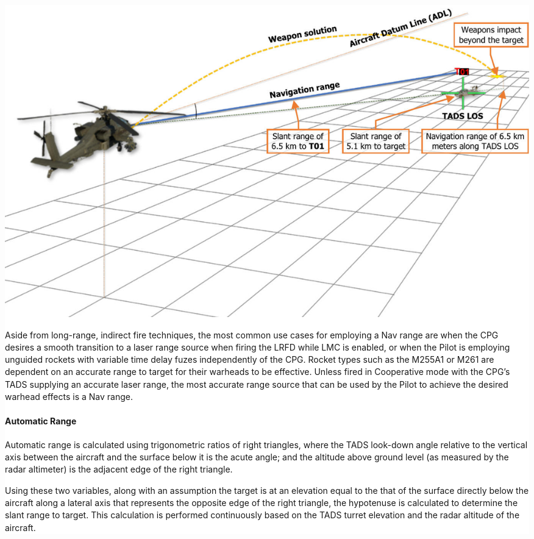 ![Navigation Range (ACQ set to T01)](img/img-335-1-screen.jpg)


Aside from long-range, indirect fire techniques, the most common use cases for employing a Nav range are when
the CPG desires a smooth transition to a laser range source when firing the LRFD while LMC is enabled, or when
the Pilot is employing unguided rockets with variable time delay fuzes independently of the CPG. Rocket types
such as the M255A1 or M261 are dependent on an accurate range to target for their warheads to be effective.
Unless fired in Cooperative mode with the CPG’s TADS supplying an accurate laser range, the most accurate
range source that can be used by the Pilot to achieve the desired warhead effects is a Nav range.

#### Automatic Range

Automatic range is calculated using trigonometric ratios of right triangles, where the TADS look-down angle
relative to the vertical axis between the aircraft and the surface below it is the acute angle; and the altitude
above ground level (as measured by the radar altimeter) is the adjacent edge of the right triangle.

Using these two variables, along with an assumption the target is at an elevation equal to the that of the surface
directly below the aircraft along a lateral axis that represents the opposite edge of the right triangle, the
hypotenuse is calculated to determine the slant range to target. This calculation is performed continuously based
on the TADS turret elevation and the radar altitude of the aircraft.
